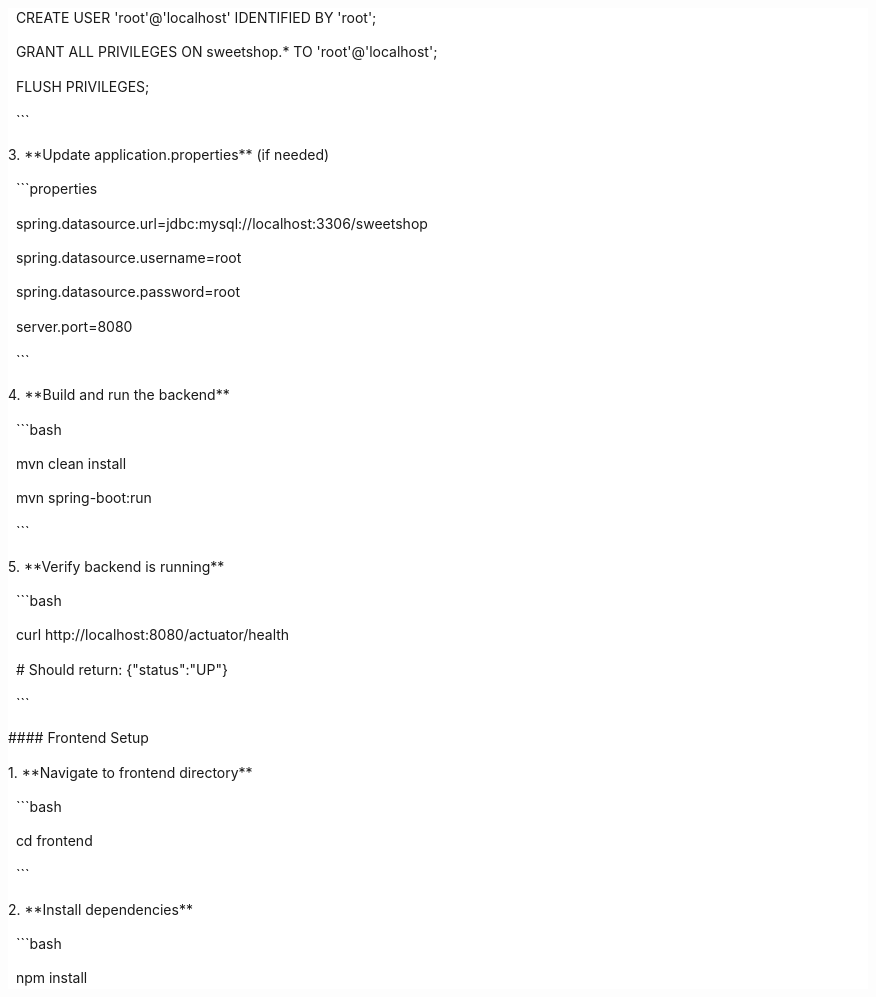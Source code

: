 &nbsp;  CREATE USER 'root'@'localhost' IDENTIFIED BY 'root';

&nbsp;  GRANT ALL PRIVILEGES ON sweetshop.\* TO 'root'@'localhost';

&nbsp;  FLUSH PRIVILEGES;

&nbsp;  ```



3\. \*\*Update application.properties\*\* (if needed)

&nbsp;  ```properties

&nbsp;  spring.datasource.url=jdbc:mysql://localhost:3306/sweetshop

&nbsp;  spring.datasource.username=root

&nbsp;  spring.datasource.password=root

&nbsp;  server.port=8080

&nbsp;  ```



4\. \*\*Build and run the backend\*\*

&nbsp;  ```bash

&nbsp;  mvn clean install

&nbsp;  mvn spring-boot:run

&nbsp;  ```



5\. \*\*Verify backend is running\*\*

&nbsp;  ```bash

&nbsp;  curl http://localhost:8080/actuator/health

&nbsp;  # Should return: {"status":"UP"}

&nbsp;  ```



\#### Frontend Setup



1\. \*\*Navigate to frontend directory\*\*

&nbsp;  ```bash

&nbsp;  cd frontend

&nbsp;  ```



2\. \*\*Install dependencies\*\*

&nbsp;  ```bash

&nbsp;  npm install
